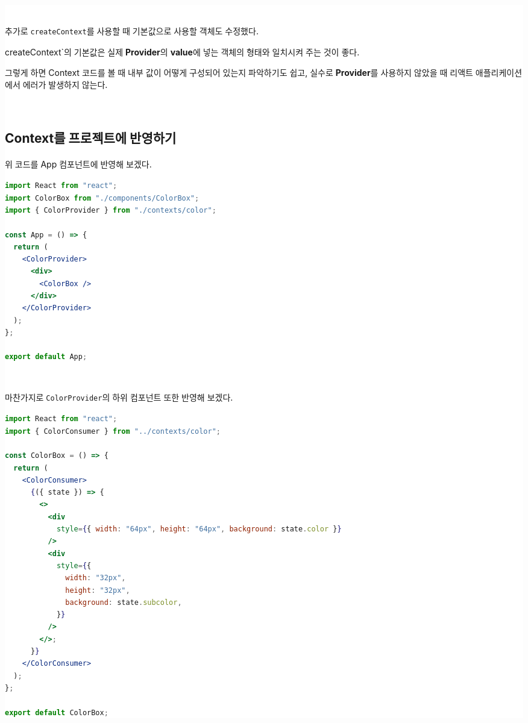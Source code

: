 <br />

추가로 `createContext`를 사용할 때 기본값으로 사용할 객체도 수정했다.

createContext`의 기본값은 실제 **Provider**의 **value**에 넣는 객체의 형태와 일치시켜 주는 것이 좋다.

그렇게 하면 Context 코드를 볼 때 내부 값이 어떻게 구성되어 있는지 파악하기도 쉽고, 실수로 **Provider**를 사용하지 않았을 때 리액트 애플리케이션에서 에러가 발생하지 않는다.

<br />

## Context를 프로젝트에 반영하기

위 코드를 App 컴포넌트에 반영해 보겠다.

```jsx
import React from "react";
import ColorBox from "./components/ColorBox";
import { ColorProvider } from "./contexts/color";

const App = () => {
  return (
    <ColorProvider>
      <div>
        <ColorBox />
      </div>
    </ColorProvider>
  );
};

export default App;
```

<br />

마찬가지로 `ColorProvider`의 하위 컴포넌트 또한 반영해 보겠다.

```jsx
import React from "react";
import { ColorConsumer } from "../contexts/color";

const ColorBox = () => {
  return (
    <ColorConsumer>
      {({ state }) => {
        <>
          <div
            style={{ width: "64px", height: "64px", background: state.color }}
          />
          <div
            style={{
              width: "32px",
              height: "32px",
              background: state.subcolor,
            }}
          />
        </>;
      }}
    </ColorConsumer>
  );
};

export default ColorBox;
```
